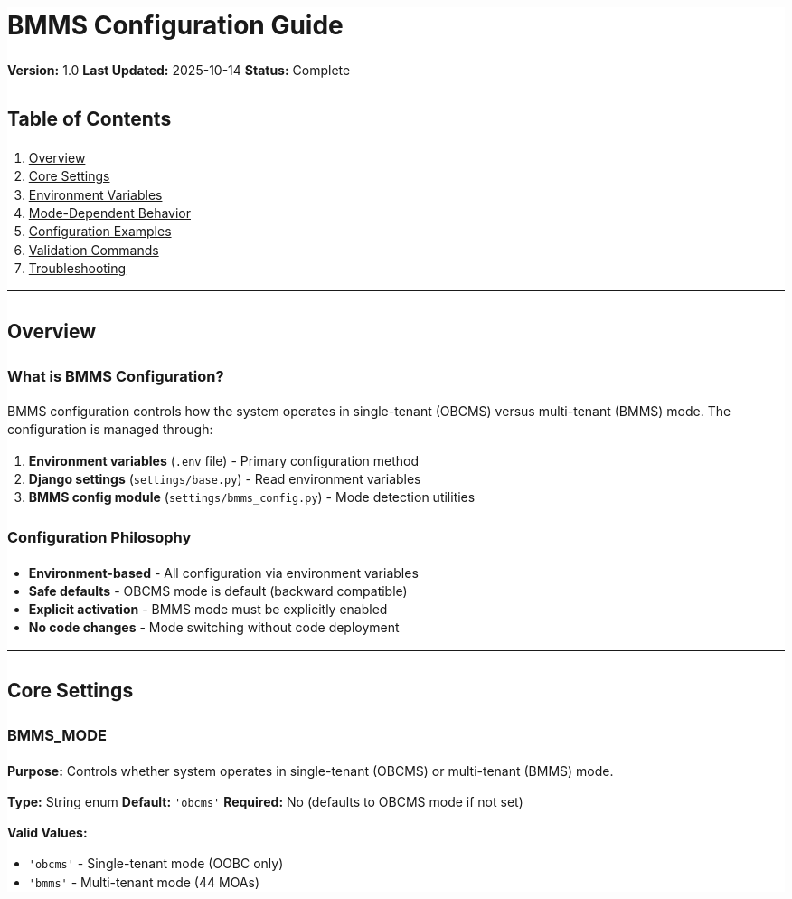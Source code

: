 # BMMS Configuration Guide

**Version:** 1.0
**Last Updated:** 2025-10-14
**Status:** Complete

## Table of Contents

1. [Overview](#overview)
2. [Core Settings](#core-settings)
3. [Environment Variables](#environment-variables)
4. [Mode-Dependent Behavior](#mode-dependent-behavior)
5. [Configuration Examples](#configuration-examples)
6. [Validation Commands](#validation-commands)
7. [Troubleshooting](#troubleshooting)

---

## Overview

### What is BMMS Configuration?

BMMS configuration controls how the system operates in single-tenant (OBCMS) versus multi-tenant (BMMS) mode. The configuration is managed through:

1. **Environment variables** (`.env` file) - Primary configuration method
2. **Django settings** (`settings/base.py`) - Read environment variables
3. **BMMS config module** (`settings/bmms_config.py`) - Mode detection utilities

### Configuration Philosophy

- **Environment-based** - All configuration via environment variables
- **Safe defaults** - OBCMS mode is default (backward compatible)
- **Explicit activation** - BMMS mode must be explicitly enabled
- **No code changes** - Mode switching without code deployment

---

## Core Settings

### BMMS_MODE

**Purpose:** Controls whether system operates in single-tenant (OBCMS) or multi-tenant (BMMS) mode.

**Type:** String enum
**Default:** `'obcms'`
**Required:** No (defaults to OBCMS mode if not set)

**Valid Values:**
- `'obcms'` - Single-tenant mode (OOBC only)
- `'bmms'` - Multi-tenant mode (44 MOAs)
